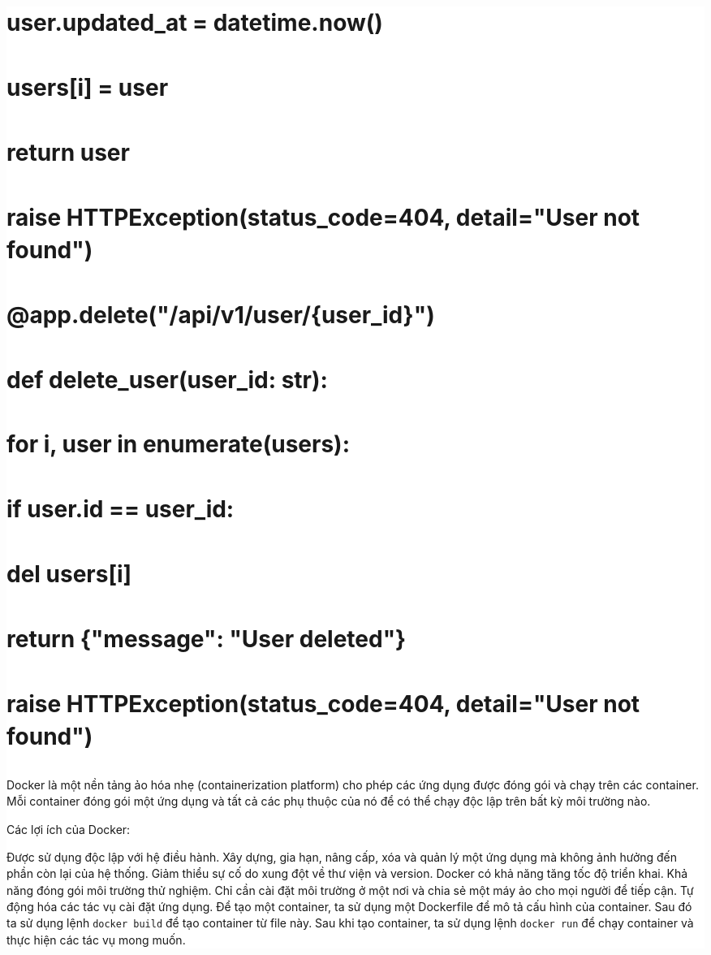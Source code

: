 #             user.updated_at = datetime.now()
#             users[i] = user
#             return user
#     raise HTTPException(status_code=404, detail="User not found")

# @app.delete("/api/v1/user/{user_id}")
# def delete_user(user_id: str):
#     for i, user in enumerate(users):
#         if user.id == user_id:
#             del users[i]
#             return {"message": "User deleted"}
#     raise HTTPException(status_code=404, detail="User not found")
## 
Docker là một nền tảng ảo hóa nhẹ (containerization platform) cho phép các ứng dụng được đóng gói và chạy trên các container. Mỗi container đóng gói một ứng dụng và tất cả các phụ thuộc của nó để có thể chạy độc lập trên bất kỳ môi trường nào.

Các lợi ích của Docker:

Được sử dụng độc lập với hệ điều hành. Xây dựng, gia hạn, nâng cấp, xóa và quản lý một ứng dụng mà không ảnh hưởng đến phần còn lại của hệ thống.
Giảm thiểu sự cố do xung đột về thư viện và version.
Docker có khả năng tăng tốc độ triển khai.
Khả năng đóng gói môi trường thử nghiệm. Chỉ cần cài đặt môi trường ở một nơi và chia sẻ một máy ảo cho mọi người để tiếp cận.
Tự động hóa các tác vụ cài đặt ứng dụng.
Để tạo một container, ta sử dụng một Dockerfile để mô tả cấu hình của container. Sau đó ta sử dụng lệnh `docker build` để tạo container từ file này. Sau khi tạo container, ta sử dụng lệnh `docker run` để chạy container và thực hiện các tác vụ mong muốn.